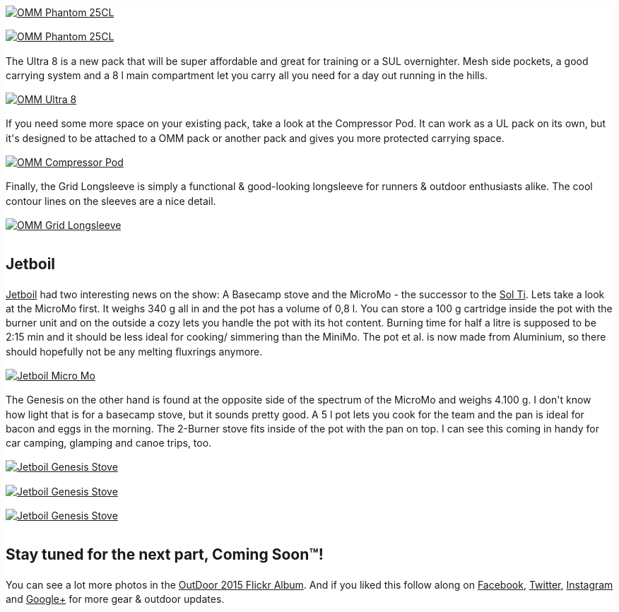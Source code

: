 <a data-flickr-embed="true" data-header="false" data-footer="false" data-context="false"  href="https://www.flickr.com/photos/hendrikmorkel/20686306421/in/dateposted/" title="OMM Phantom 25CL"><img src="https://farm6.staticflickr.com/5670/20686306421_5c125f020c_b.jpg" width="1024" height="768" alt="OMM Phantom 25CL"></a><script async src="//embedr.flickr.com/assets/client-code.js" charset="utf-8"></script>

<a data-flickr-embed="true" data-header="false" data-footer="false" data-context="false"  href="https://www.flickr.com/photos/hendrikmorkel/20491570540/in/dateposted/" title="OMM Phantom 25CL"><img src="https://farm1.staticflickr.com/750/20491570540_d77bb3e1f9_b.jpg" width="1024" height="768" alt="OMM Phantom 25CL"></a><script async src="//embedr.flickr.com/assets/client-code.js" charset="utf-8"></script>

The Ultra 8 is a new pack that will be super affordable and great for training or a SUL overnighter. Mesh side pockets, a good carrying system and a 8 l main compartment let you carry all you need for a day out running in the hills.

<a data-flickr-embed="true" data-header="false" data-footer="false" data-context="false"  href="https://www.flickr.com/photos/hendrikmorkel/20057013414/in/dateposted/" title="OMM Ultra 8"><img src="https://farm1.staticflickr.com/757/20057013414_c51cbdd786_b.jpg" width="1024" height="768" alt="OMM Ultra 8"></a><script async src="//embedr.flickr.com/assets/client-code.js" charset="utf-8"></script>

If you need some more space on your existing pack, take a look at the Compressor Pod. It can work as a UL pack on its own, but it's designed to be attached to a OMM pack or another pack and gives you more protected carrying space. 

<a data-flickr-embed="true" data-header="false" data-footer="false" data-context="false"  href="https://www.flickr.com/photos/hendrikmorkel/20653312566/in/dateposted/" title="OMM Compressor Pod"><img src="https://farm1.staticflickr.com/629/20653312566_f41a8c4c0f_b.jpg" width="1024" height="768" alt="OMM Compressor Pod"></a><script async src="//embedr.flickr.com/assets/client-code.js" charset="utf-8"></script>

Finally, the Grid Longsleeve is simply a functional & good-looking longsleeve for runners & outdoor enthusiasts alike. The cool contour lines on the sleeves are a nice detail.

<a data-flickr-embed="true" data-header="false" data-footer="false" data-context="false"  href="https://www.flickr.com/photos/hendrikmorkel/20057005354/in/dateposted/" title="OMM Grid Longsleeve"><img src="https://farm1.staticflickr.com/663/20057005354_d9447135b5_b.jpg" width="768" height="1024" alt="OMM Grid Longsleeve"></a><script async src="//embedr.flickr.com/assets/client-code.js" charset="utf-8"></script>

## Jetboil

[Jetboil](http://www.jetboil.com) had two interesting news on the show: A Basecamp stove and the MicroMo - the successor to the [Sol Ti](https://hikinginfinland.com/2011/09/jetboil-sol-ti.html). Lets take a look at the MicroMo first. It weighs 340 g all in and the pot has a volume of 0,8 l. You can store a 100 g cartridge inside the pot with the burner unit and on the outside a cozy lets you handle the pot with its hot content. Burning time for half a litre is supposed to be 2:15 min and it should be less ideal for cooking/ simmering than the MiniMo. The pot et al. is now made from Aluminium, so there should hopefully not be any melting fluxrings anymore.

<a data-flickr-embed="true" data-header="false" data-footer="false" data-context="false"  href="https://www.flickr.com/photos/hendrikmorkel/20653299766/in/dateposted/" title="Jetboil Micro Mo"><img src="https://farm6.staticflickr.com/5787/20653299766_ffd9bf075d_b.jpg" width="1024" height="768" alt="Jetboil Micro Mo"></a><script async src="//embedr.flickr.com/assets/client-code.js" charset="utf-8"></script>

The Genesis on the other hand is found at the opposite side of the spectrum of the MicroMo and weighs 4.100 g. I don't know how light that is for a basecamp stove, but it sounds pretty good. A 5 l pot lets you cook for the team and the pan is ideal for bacon and eggs in the morning. The 2-Burner stove fits inside of the pot with the pan on top. I can see this coming in handy for car camping, glamping and canoe trips, too.

<a data-flickr-embed="true" data-header="false" data-footer="false" data-context="false"  href="https://www.flickr.com/photos/hendrikmorkel/20686316111/in/dateposted/" title="Jetboil Genesis Stove"><img src="https://farm1.staticflickr.com/626/20686316111_3a0afa0678_b.jpg" width="1024" height="768" alt="Jetboil Genesis Stove"></a><script async src="//embedr.flickr.com/assets/client-code.js" charset="utf-8"></script>

<a data-flickr-embed="true" data-header="false" data-footer="false" data-context="false"  href="https://www.flickr.com/photos/hendrikmorkel/20686313981/in/dateposted/" title="Jetboil Genesis Stove"><img src="https://farm1.staticflickr.com/772/20686313981_f49269f40a_b.jpg" width="1024" height="768" alt="Jetboil Genesis Stove"></a><script async src="//embedr.flickr.com/assets/client-code.js" charset="utf-8"></script>

<a data-flickr-embed="true" data-header="false" data-footer="false" data-context="false"  href="https://www.flickr.com/photos/hendrikmorkel/20679567065/in/dateposted/" title="Jetboil Genesis Stove"><img src="https://farm1.staticflickr.com/588/20679567065_a3e3181c92_b.jpg" width="1024" height="768" alt="Jetboil Genesis Stove"></a><script async src="//embedr.flickr.com/assets/client-code.js" charset="utf-8"></script>

## Stay tuned for the next part, Coming Soon™!

You can see a lot more photos in the [OutDoor 2015 Flickr Album](https://www.flickr.com/photos/hendrikmorkel/sets/72157656356655229). And if you liked this follow along on [Facebook](http://facebook.com/hikinginfinland), [Twitter](https://twitter.com/hendrikmorkel), [Instagram](https://instagram.com/hendrikm/) and [Google+](https://plus.google.com/u/1/b/105082905705272949032/105082905705272949032/posts) for more gear & outdoor updates.
